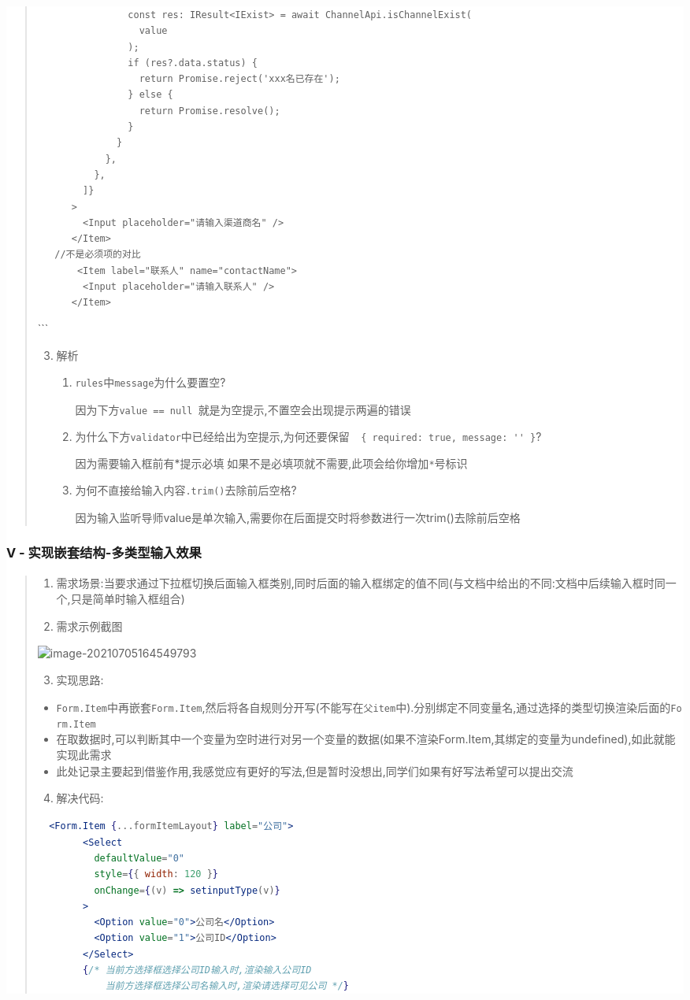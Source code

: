 >                     const res: IResult<IExist> = await ChannelApi.isChannelExist(
>                       value
>                     );
>                     if (res?.data.status) {
>                       return Promise.reject('xxx名已存在');
>                     } else {
>                       return Promise.resolve();
>                     }
>                   }
>                 },
>               },
>             ]}
>           >
>             <Input placeholder="请输入渠道商名" />
>           </Item>
>     	 //不是必须项的对比
>       	 <Item label="联系人" name="contactName">
>             <Input placeholder="请输入联系人" />
>           </Item>
> </Form>
> ```
>
>3. 解析
>
>    1. `rules`中`message`为什么要置空?
>
>       因为下方`value == null `就是为空提示,不置空会出现提示两遍的错误
>
>    2. 为什么下方`validator`中已经给出为空提示,为何还要保留`  { required: true, message: '' }`?
>
>       因为需要输入框前有*提示必填 如果不是必填项就不需要,此项会给你增加`*`号标识
>       
>    3. 为何不直接给输入内容`.trim()`去除前后空格?
>
>       因为输入监听导师value是单次输入,需要你在后面提交时将参数进行一次trim()去除前后空格

### Ⅴ -  实现嵌套结构-多类型输入效果

>1. 需求场景:当要求通过下拉框切换后面输入框类别,同时后面的输入框绑定的值不同(与文档中给出的不同:文档中后续输入框时同一个,只是简单时输入框组合)
>
>2. 需求示例截图
>
>   ![image-20210705164549793](https://s2.loli.net/2022/02/15/eYbwouW96rM4XQa.png)
>
>3. 实现思路:
>
>   - `Form.Item`中再嵌套`Form.Item`,然后将各自规则分开写(不能写在`父item`中).分别绑定不同变量名,通过选择的类型切换渲染后面的`Form.Item`
>   - 在取数据时,可以判断其中一个变量为空时进行对另一个变量的数据(如果不渲染Form.Item,其绑定的变量为undefined),如此就能实现此需求
>   - 此处记录主要起到借鉴作用,我感觉应有更好的写法,但是暂时没想出,同学们如果有好写法希望可以提出交流
>
>4. 解决代码:
>
>   ```jsx
>     <Form.Item {...formItemLayout} label="公司">
>           <Select
>             defaultValue="0"
>             style={{ width: 120 }}
>             onChange={(v) => setinputType(v)}
>           >
>             <Option value="0">公司名</Option>
>             <Option value="1">公司ID</Option>
>           </Select>
>           {/* 当前方选择框选择公司ID输入时,渲染输入公司ID
>               当前方选择框选择公司名输入时,渲染请选择可见公司 */}